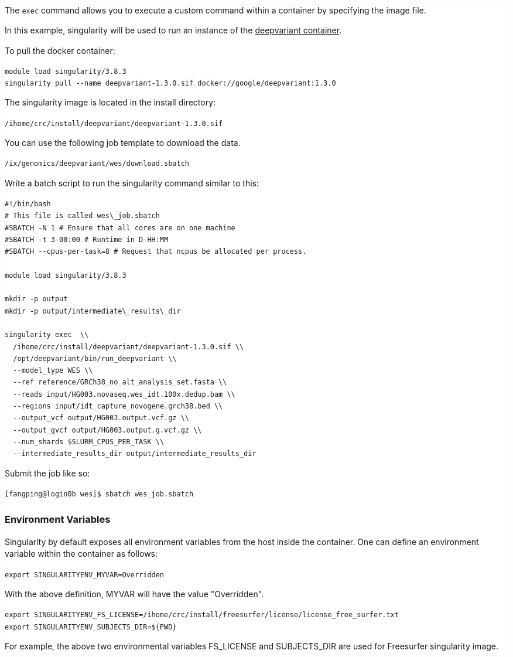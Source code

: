 The ```exec``` command allows you to execute a custom command within a container by specifying the image file.

In this example, singularity will be used to run an instance of the [deepvariant container](https://github.com/google/deepvariant/blob/r1.3/docs/deepvariant-exome-case-study.md).

To pull the docker container:

```
module load singularity/3.8.3
singularity pull --name deepvariant-1.3.0.sif docker://google/deepvariant:1.3.0
```
The singularity image is located in the install directory:
```
/ihome/crc/install/deepvariant/deepvariant-1.3.0.sif
```
You can use the following job template to download the data.
```
/ix/genomics/deepvariant/wes/download.sbatch
```
Write a batch script to run the singularity command similar to this:
```
#!/bin/bash
# This file is called wes\_job.sbatch
#SBATCH -N 1 # Ensure that all cores are on one machine
#SBATCH -t 3-00:00 # Runtime in D-HH:MM
#SBATCH --cpus-per-task=8 # Request that ncpus be allocated per process.

module load singularity/3.8.3

mkdir -p output
mkdir -p output/intermediate\_results\_dir

singularity exec  \\
  /ihome/crc/install/deepvariant/deepvariant-1.3.0.sif \\
  /opt/deepvariant/bin/run_deepvariant \\
  --model_type WES \\
  --ref reference/GRCh38_no_alt_analysis_set.fasta \\
  --reads input/HG003.novaseq.wes_idt.100x.dedup.bam \\
  --regions input/idt_capture_novogene.grch38.bed \\
  --output_vcf output/HG003.output.vcf.gz \\
  --output_gvcf output/HG003.output.g.vcf.gz \\
  --num_shards $SLURM_CPUS_PER_TASK \\
  --intermediate_results_dir output/intermediate_results_dir
```
Submit the job like so:
```
[fangping@login0b wes]$ sbatch wes_job.sbatch
```
### Environment Variables

Singularity by default exposes all environment variables from the host inside the container. One can define an environment variable within the container as follows:
```
export SINGULARITYENV_MYVAR=Overridden
```
With the above definition, MYVAR will have the value "Overridden".
```
export SINGULARITYENV_FS_LICENSE=/ihome/crc/install/freesurfer/license/license_free_surfer.txt
export SINGULARITYENV_SUBJECTS_DIR=${PWD}
```
For example, the above two environmental variables FS\_LICENSE and SUBJECTS\_DIR are used for Freesurfer singularity image.
